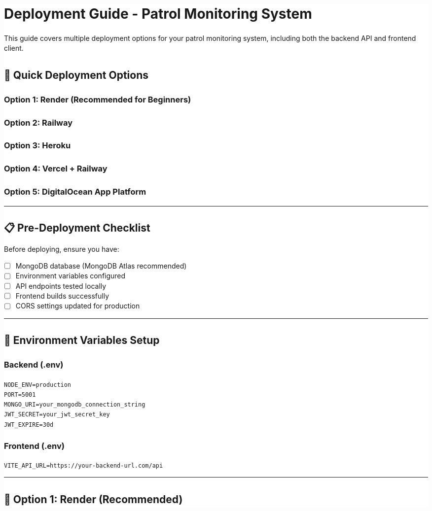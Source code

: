 # Deployment Guide - Patrol Monitoring System

This guide covers multiple deployment options for your patrol monitoring system, including both the backend API and frontend client.

## 🚀 Quick Deployment Options

### Option 1: Render (Recommended for Beginners)
### Option 2: Railway
### Option 3: Heroku
### Option 4: Vercel + Railway
### Option 5: DigitalOcean App Platform

---

## 📋 Pre-Deployment Checklist

Before deploying, ensure you have:

- [ ] MongoDB database (MongoDB Atlas recommended)
- [ ] Environment variables configured
- [ ] API endpoints tested locally
- [ ] Frontend builds successfully
- [ ] CORS settings updated for production

---

## 🔧 Environment Variables Setup

### Backend (.env)
```env
NODE_ENV=production
PORT=5001
MONGO_URI=your_mongodb_connection_string
JWT_SECRET=your_jwt_secret_key
JWT_EXPIRE=30d
```

### Frontend (.env)
```env
VITE_API_URL=https://your-backend-url.com/api
```

---

## 🎯 Option 1: Render (Recommended)
